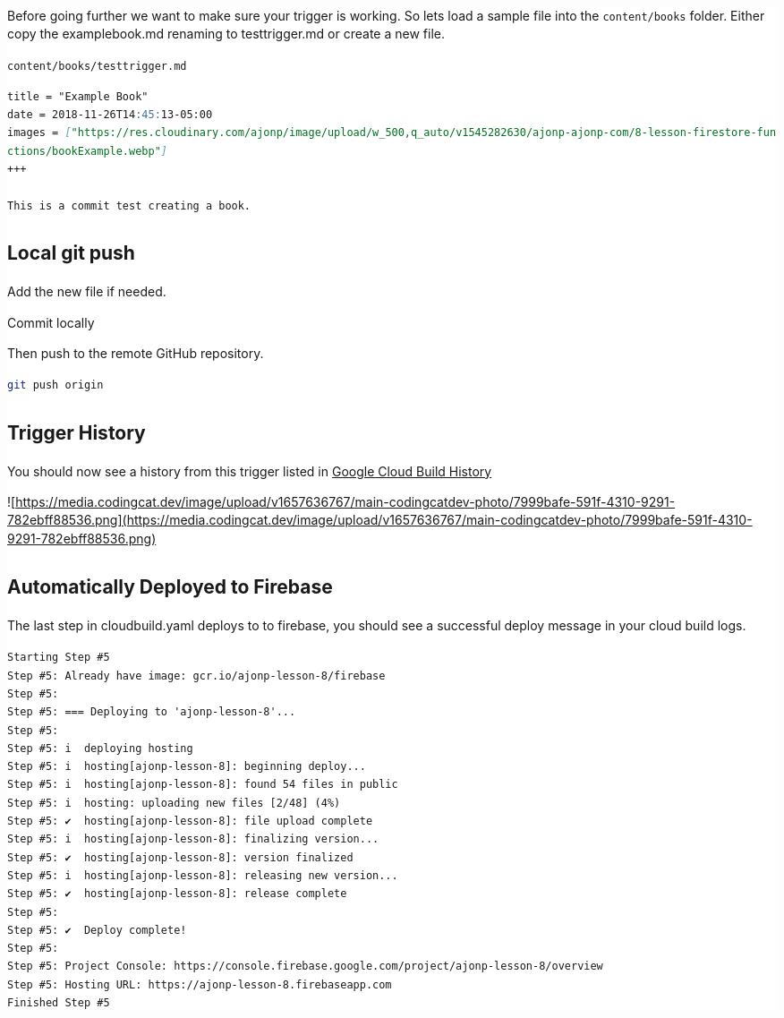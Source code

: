 Before going further we want to make sure your trigger is working. So lets load a sample file into the `content/books` folder. Either copy the examplebook.md renaming to testtrigger.md or create a new file.

`content/books/testtrigger.md`

```markdown
title = "Example Book"
date = 2018-11-26T14:45:13-05:00
images = ["https://res.cloudinary.com/ajonp/image/upload/w_500,q_auto/v1545282630/ajonp-ajonp-com/8-lesson-firestore-functions/bookExample.webp"]
+++

This is a commit test creating a book.

```

## Local git push

Add the new file if needed.

Commit locally

Then push to the remote GitHub repository.

```bash
git push origin
```

## Trigger History

You should now see a history from this trigger listed in [Google Cloud Build History](https://console.cloud.google.com/cloud-build/builds)

![https://media.codingcat.dev/image/upload/v1657636767/main-codingcatdev-photo/7999bafe-591f-4310-9291-782ebff88536.png](https://media.codingcat.dev/image/upload/v1657636767/main-codingcatdev-photo/7999bafe-591f-4310-9291-782ebff88536.png)

## Automatically Deployed to Firebase

The last step in cloudbuild.yaml deploys to to firebase, you should see a successful deploy message in your cloud build logs.

```
Starting Step #5
Step #5: Already have image: gcr.io/ajonp-lesson-8/firebase
Step #5:
Step #5: === Deploying to 'ajonp-lesson-8'...
Step #5:
Step #5: i  deploying hosting
Step #5: i  hosting[ajonp-lesson-8]: beginning deploy...
Step #5: i  hosting[ajonp-lesson-8]: found 54 files in public
Step #5: i  hosting: uploading new files [2/48] (4%)
Step #5: ✔  hosting[ajonp-lesson-8]: file upload complete
Step #5: i  hosting[ajonp-lesson-8]: finalizing version...
Step #5: ✔  hosting[ajonp-lesson-8]: version finalized
Step #5: i  hosting[ajonp-lesson-8]: releasing new version...
Step #5: ✔  hosting[ajonp-lesson-8]: release complete
Step #5:
Step #5: ✔  Deploy complete!
Step #5:
Step #5: Project Console: https://console.firebase.google.com/project/ajonp-lesson-8/overview
Step #5: Hosting URL: https://ajonp-lesson-8.firebaseapp.com
Finished Step #5

```

